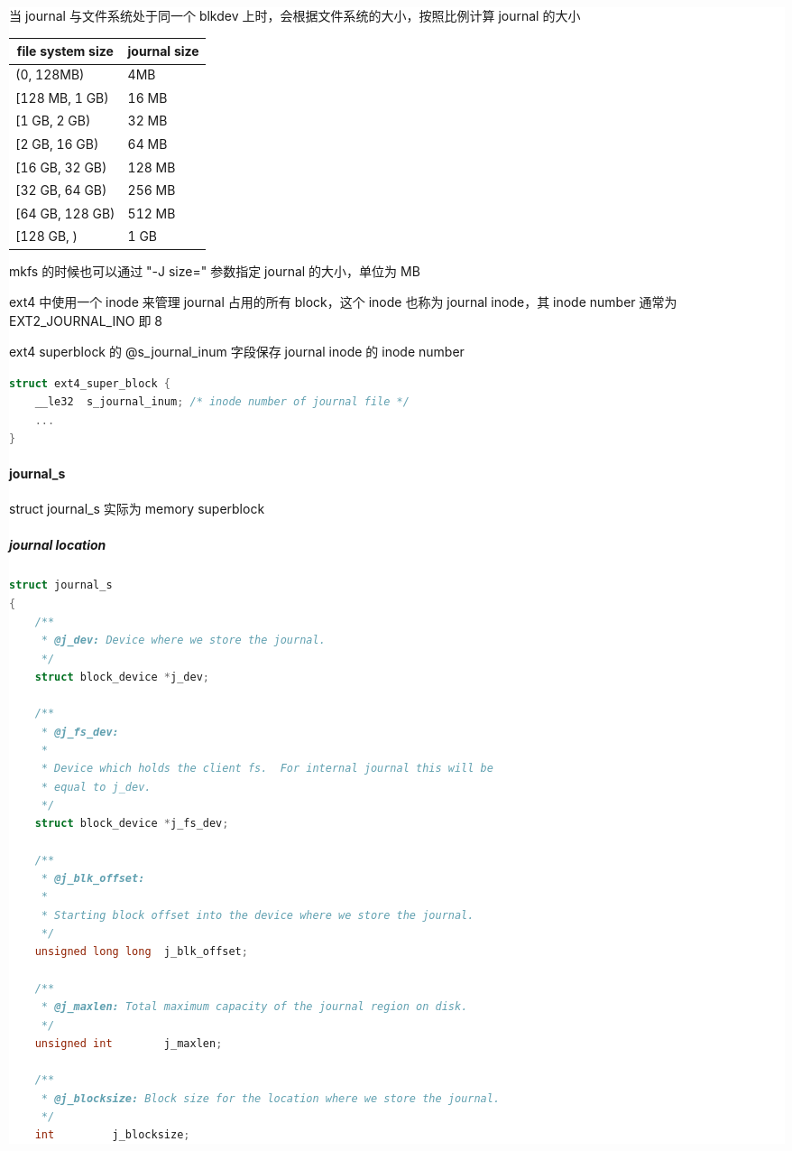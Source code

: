 
当 journal 与文件系统处于同一个 blkdev 上时，会根据文件系统的大小，按照比例计算 journal 的大小

file system size | journal size
---- | ----
(0, 128MB) | 4MB
[128 MB, 1 GB) | 16 MB
[1 GB, 2 GB) | 32 MB
[2 GB, 16 GB) | 64 MB
[16 GB, 32 GB) | 128 MB
[32 GB, 64 GB) | 256 MB
[64 GB, 128 GB) | 512 MB
[128 GB, ) | 1 GB

mkfs 的时候也可以通过 "-J size=<journal-size>" 参数指定 journal 的大小，单位为 MB



ext4 中使用一个 inode 来管理 journal 占用的所有 block，这个 inode 也称为 journal inode，其 inode number 通常为 EXT2_JOURNAL_INO 即 8

ext4 superblock 的 @s_journal_inum 字段保存 journal inode 的 inode number

```c
struct ext4_super_block {
	__le32	s_journal_inum; /* inode number of journal file */
	...
}
```



#### journal_s

struct journal_s 实际为 memory superblock

##### journal location

```c
struct journal_s
{
	/**
	 * @j_dev: Device where we store the journal.
	 */
	struct block_device	*j_dev;

	/**
	 * @j_fs_dev:
	 *
	 * Device which holds the client fs.  For internal journal this will be
	 * equal to j_dev.
	 */
	struct block_device	*j_fs_dev;

	/**
	 * @j_blk_offset:
	 *
	 * Starting block offset into the device where we store the journal.
	 */
	unsigned long long	j_blk_offset;

	/**
	 * @j_maxlen: Total maximum capacity of the journal region on disk.
	 */
	unsigned int		j_maxlen;

	/**
	 * @j_blocksize: Block size for the location where we store the journal.
	 */
	int			j_blocksize;
```